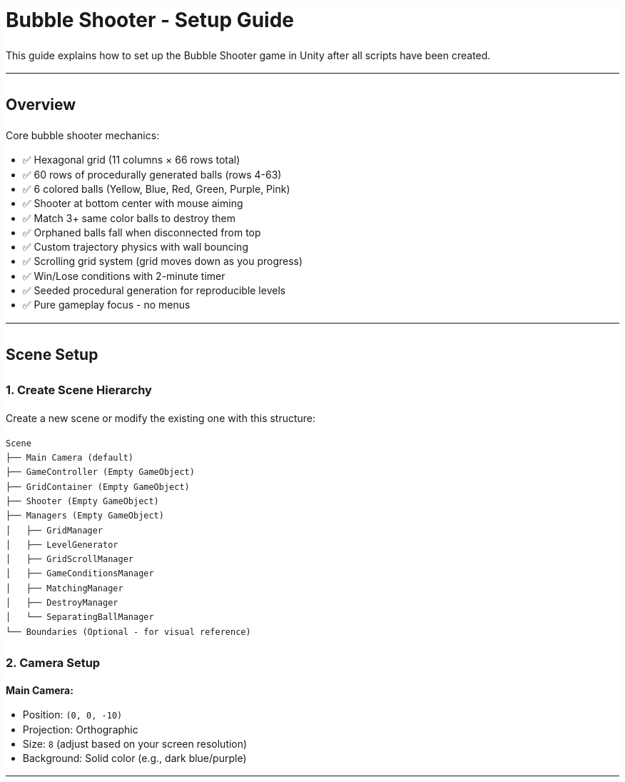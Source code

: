 # Bubble Shooter - Setup Guide

This guide explains how to set up the Bubble Shooter game in Unity after all scripts have been created.

---

## Overview

Core bubble shooter mechanics:
- ✅ Hexagonal grid (11 columns × 66 rows total)
- ✅ 60 rows of procedurally generated balls (rows 4-63)
- ✅ 6 colored balls (Yellow, Blue, Red, Green, Purple, Pink)
- ✅ Shooter at bottom center with mouse aiming
- ✅ Match 3+ same color balls to destroy them
- ✅ Orphaned balls fall when disconnected from top
- ✅ Custom trajectory physics with wall bouncing
- ✅ Scrolling grid system (grid moves down as you progress)
- ✅ Win/Lose conditions with 2-minute timer
- ✅ Seeded procedural generation for reproducible levels
- ✅ Pure gameplay focus - no menus

---

## Scene Setup

### 1. Create Scene Hierarchy

Create a new scene or modify the existing one with this structure:

```
Scene
├── Main Camera (default)
├── GameController (Empty GameObject)
├── GridContainer (Empty GameObject)
├── Shooter (Empty GameObject)
├── Managers (Empty GameObject)
│   ├── GridManager
│   ├── LevelGenerator
│   ├── GridScrollManager
│   ├── GameConditionsManager
│   ├── MatchingManager
│   ├── DestroyManager
│   └── SeparatingBallManager
└── Boundaries (Optional - for visual reference)
```

### 2. Camera Setup

**Main Camera:**
- Position: `(0, 0, -10)`
- Projection: Orthographic
- Size: `8` (adjust based on your screen resolution)
- Background: Solid color (e.g., dark blue/purple)

---